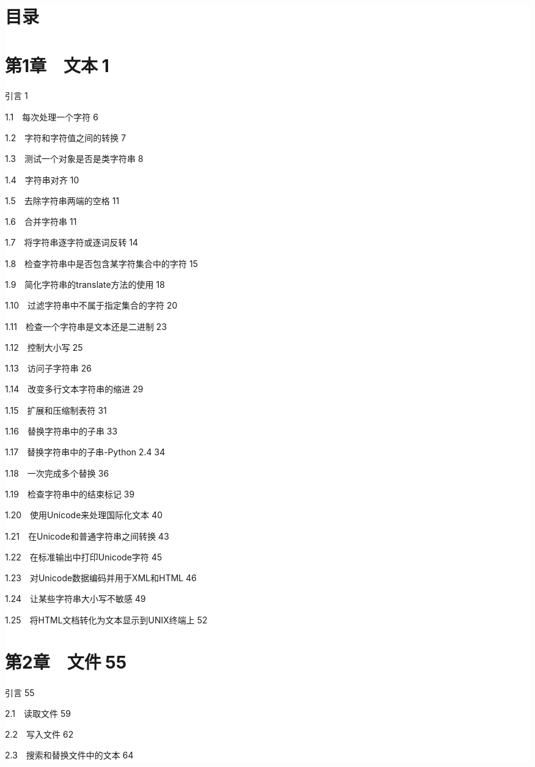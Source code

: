 <h1>目录</h1>

<h1>第1章　文本 1</h1>

引言 1

1.1　每次处理一个字符 6

1.2　字符和字符值之间的转换 7

1.3　测试一个对象是否是类字符串 8

1.4　字符串对齐 10

1.5　去除字符串两端的空格 11

1.6　合并字符串 11

1.7　将字符串逐字符或逐词反转 14

1.8　检查字符串中是否包含某字符集合中的字符 15

1.9　简化字符串的translate方法的使用 18

1.10　过滤字符串中不属于指定集合的字符 20

1.11　检查一个字符串是文本还是二进制 23

1.12　控制大小写 25

1.13　访问子字符串 26

1.14　改变多行文本字符串的缩进 29

1.15　扩展和压缩制表符 31

1.16　替换字符串中的子串 33

1.17　替换字符串中的子串-Python 2.4 34

1.18　一次完成多个替换 36

1.19　检查字符串中的结束标记 39

1.20　使用Unicode来处理国际化文本 40

1.21　在Unicode和普通字符串之间转换 43

1.22　在标准输出中打印Unicode字符 45

1.23　对Unicode数据编码并用于XML和HTML 46

1.24　让某些字符串大小写不敏感 49

1.25　将HTML文档转化为文本显示到UNIX终端上 52

<h1>第2章　文件 55</h1>

引言 55

2.1　读取文件 59

2.2　写入文件 62

2.3　搜索和替换文件中的文本 64

